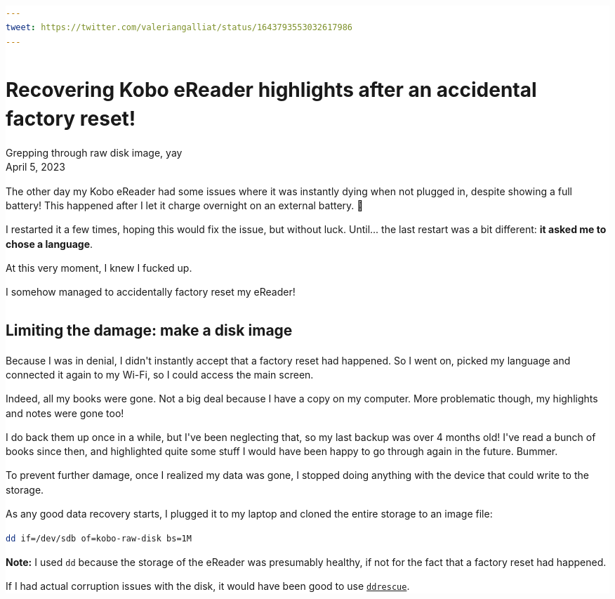 ```yaml
---
tweet: https://twitter.com/valeriangalliat/status/1643793553032617986
---
```


# Recovering Kobo eReader highlights after an accidental factory reset!
Grepping through raw disk image, yay  
April 5, 2023

The other day my Kobo eReader had some issues where it was instantly
dying when not plugged in, despite showing a full battery! This happened
after I let it charge overnight on an external battery. 😬

I restarted it a few times, hoping this would fix the issue, but without
luck. Until... the last restart was a bit different: **it asked me to
chose a language**.

At this very moment, I knew I fucked up.

I somehow managed to accidentally factory reset my eReader!

## Limiting the damage: make a disk image

Because I was in denial, I didn't instantly accept that a factory reset
had happened. So I went on, picked my language and connected it again to
my Wi-Fi, so I could access the main screen.

Indeed, all my books were gone. Not a big deal because I have a copy on
my computer. More problematic though, my highlights and notes were
gone too!

I do back them up once in a while, but I've been neglecting that, so my
last backup was over 4 months old! I've read a bunch of books since
then, and highlighted quite some stuff I would have been happy to go
through again in the future. Bummer.

To prevent further damage, once I realized my data was gone, I stopped
doing anything with the device that could write to the storage.

As any good data recovery starts, I plugged it to my laptop and cloned
the entire storage to an image file:

```sh
dd if=/dev/sdb of=kobo-raw-disk bs=1M
```

<div class="note">

**Note:** I used `dd` because the storage of the eReader was presumably
healthy, if not for the fact that a factory reset had happened.

If I had actual corruption issues with the disk, it would have been good
to use [`ddrescue`](https://www.gnu.org/software/ddrescue/).
